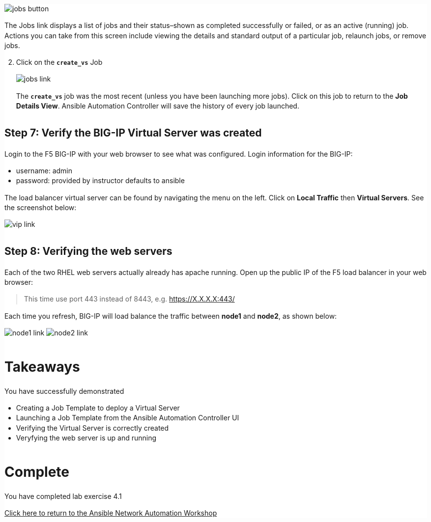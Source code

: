    ![jobs button](images/jobs.png)

   The Jobs link displays a list of jobs and their status–shown as completed successfully or failed, or as an active (running) job. Actions you can take from this screen include viewing the details and standard output of a particular job, relaunch jobs, or remove jobs.

2. Click on the **`create_vs`** Job

   ![jobs link](images/jobslink.png)

   The **`create_vs`** job was the most recent (unless you have been launching more jobs).  Click on this job to return to the **Job Details View**.  Ansible Automation Controller will save the history of every job launched.

## Step 7: Verify the BIG-IP Virtual Server was created

Login to the F5 BIG-IP with your web browser to see what was configured.
Login information for the BIG-IP:

- username: admin
- password: provided by instructor defaults to ansible

The load balancer virtual server can be found by navigating the menu on the left.  Click on **Local Traffic** then **Virtual Servers**. See the screenshot below:

![vip link](images/vip.png)

## Step 8: Verifying the web servers

Each of the two RHEL web servers actually already has apache running. Open up the public IP of the F5 load balancer in your web browser:

>This time use port 443 instead of 8443, e.g. https://X.X.X.X:443/

Each time you refresh, BIG-IP will load balance the traffic between **node1** and **node2**, as shown below:

![node1 link](images/node1.png)
![node2 link](images/node2.png)

# Takeaways

You have successfully demonstrated
 - Creating a Job Template to deploy a Virtual Server
 - Launching a Job Template from the Ansible Automation Controller UI
 - Verifying the Virtual Server is correctly created
 - Veryfying the web server is up and running

# Complete

You have completed lab exercise 4.1

[Click here to return to the Ansible Network Automation Workshop](../README.md)
